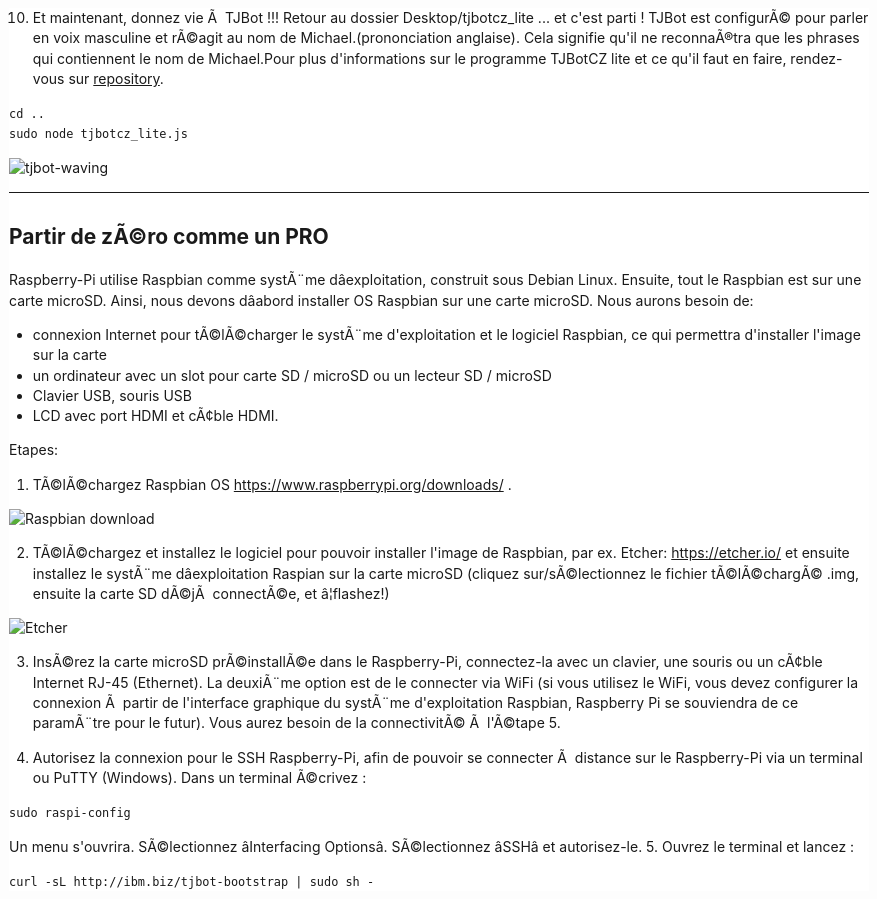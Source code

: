 10. Et maintenant, donnez vie Ã  TJBot !!! Retour au dossier Desktop/tjbotcz_lite ... et c'est parti ! 
  TJBot est configurÃ© pour parler en voix masculine et rÃ©agit au nom de Michael.(prononciation anglaise). Cela signifie qu'il ne reconnaÃ®tra que les phrases qui contiennent le nom de Michael.Pour plus d'informations sur le programme TJBotCZ lite et ce qu'il faut en faire, rendez-vous sur [repository](https://github.com/tjbotcz/tjbotcz_lite).
  ```
  cd ..
  sudo node tjbotcz_lite.js
  ```
  
![tjbot-waving](https://raw.githubusercontent.com/tjbotcz/manuals/master/images/tjbot_wave.gif)

---

## Partir de zÃ©ro comme un PRO

Raspberry-Pi utilise Raspbian comme systÃ¨me dâexploitation, construit sous Debian Linux.
Ensuite, tout le Raspbian est sur une carte microSD. Ainsi, nous devons dâabord installer OS Raspbian sur une carte microSD. Nous aurons besoin de:

* connexion Internet pour tÃ©lÃ©charger le systÃ¨me d'exploitation et le logiciel Raspbian, ce qui permettra d'installer l'image sur la carte
* un ordinateur avec un slot pour carte SD / microSD ou un lecteur SD / microSD
* Clavier USB, souris USB
* LCD avec port HDMI et cÃ¢ble HDMI.

Etapes:
1. TÃ©lÃ©chargez Raspbian OS https://www.raspberrypi.org/downloads/ .

![Raspbian download](https://github.com/tjbotcz/manuals/blob/master/images/raspbian-download.png "Raspbian download")

2. TÃ©lÃ©chargez et installez le logiciel pour pouvoir installer l'image de Raspbian, par ex. Etcher: https://etcher.io/ et ensuite installez le systÃ¨me dâexploitation Raspian sur la carte microSD (cliquez sur/sÃ©lectionnez le fichier tÃ©lÃ©chargÃ© .img, ensuite la carte SD dÃ©jÃ  connectÃ©e, et â¦flashez!)

![Etcher](https://github.com/tjbotcz/manuals/blob/master/images/etcher-flashing.png "Etcher flashing")

3. InsÃ©rez la carte microSD prÃ©installÃ©e dans le Raspberry-Pi, connectez-la avec un clavier, une souris ou un cÃ¢ble Internet RJ-45 (Ethernet). La deuxiÃ¨me option est de le connecter via WiFi (si vous utilisez le WiFi, vous devez configurer la connexion Ã  partir de l'interface graphique du systÃ¨me d'exploitation Raspbian, Raspberry Pi se souviendra de ce paramÃ¨tre pour le futur). Vous aurez besoin de la connectivitÃ© Ã  l'Ã©tape 5.

4. Autorisez la connexion pour le SSH Raspberry-Pi, afin de pouvoir se connecter Ã  distance sur le Raspberry-Pi via un terminal ou PuTTY (Windows). Dans un terminal Ã©crivez : 
```
sudo raspi-config
```
Un menu s'ouvrira.
SÃ©lectionnez âInterfacing Optionsâ.
SÃ©lectionnez âSSHâ et autorisez-le.
5. Ouvrez le terminal et lancez :
```
curl -sL http://ibm.biz/tjbot-bootstrap | sudo sh -
```
